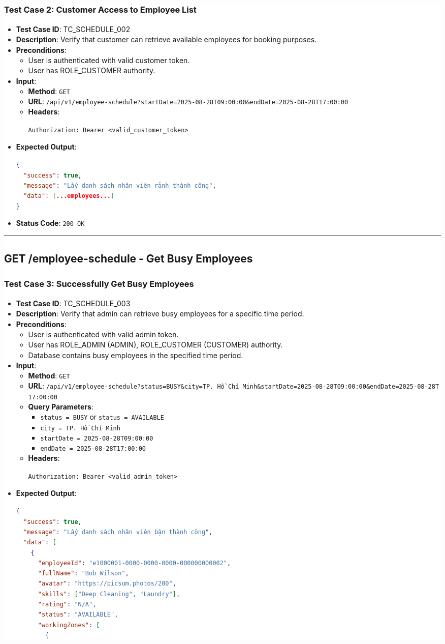 
### Test Case 2: Customer Access to Employee List
- **Test Case ID**: TC_SCHEDULE_002
- **Description**: Verify that customer can retrieve available employees for booking purposes.
- **Preconditions**:
  - User is authenticated with valid customer token.
  - User has ROLE_CUSTOMER authority.
- **Input**:
  - **Method**: `GET`
  - **URL**: `/api/v1/employee-schedule?startDate=2025-08-28T09:00:00&endDate=2025-08-28T17:00:00`
  - **Headers**: 
    ```
    Authorization: Bearer <valid_customer_token>
    ```
- **Expected Output**:
  ```json
  {
    "success": true,
    "message": "Lấy danh sách nhân viên rảnh thành công",
    "data": [...employees...]
  }
  ```
- **Status Code**: `200 OK`

---

## GET /employee-schedule - Get Busy Employees

### Test Case 3: Successfully Get Busy Employees
- **Test Case ID**: TC_SCHEDULE_003
- **Description**: Verify that admin can retrieve busy employees for a specific time period.
- **Preconditions**:
  - User is authenticated with valid admin token.
  - User has ROLE_ADMIN (ADMIN), ROLE_CUSTOMER (CUSTOMER) authority.
  - Database contains busy employees in the specified time period.
- **Input**:
  - **Method**: `GET`
  - **URL**: `/api/v1/employee-schedule?status=BUSY&city=TP. Hồ Chí Minh&startDate=2025-08-28T09:00:00&endDate=2025-08-28T17:00:00`
  - **Query Parameters**:
    - `status = BUSY` or `status = AVAILABLE`
    - `city = TP. Hồ Chí Minh`
    - `startDate = 2025-08-28T09:00:00`
    - `endDate = 2025-08-28T17:00:00`
  - **Headers**: 
    ```
    Authorization: Bearer <valid_admin_token>
    ```
- **Expected Output**:
  ```json
  {
    "success": true,
    "message": "Lấy danh sách nhân viên bận thành công",
    "data": [
      {
        "employeeId": "e1000001-0000-0000-0000-000000000002",
        "fullName": "Bob Wilson",
        "avatar": "https://picsum.photos/200",
        "skills": ["Deep Cleaning", "Laundry"],
        "rating": "N/A",
        "status": "AVAILABLE",
        "workingZones": [
          {
  ```